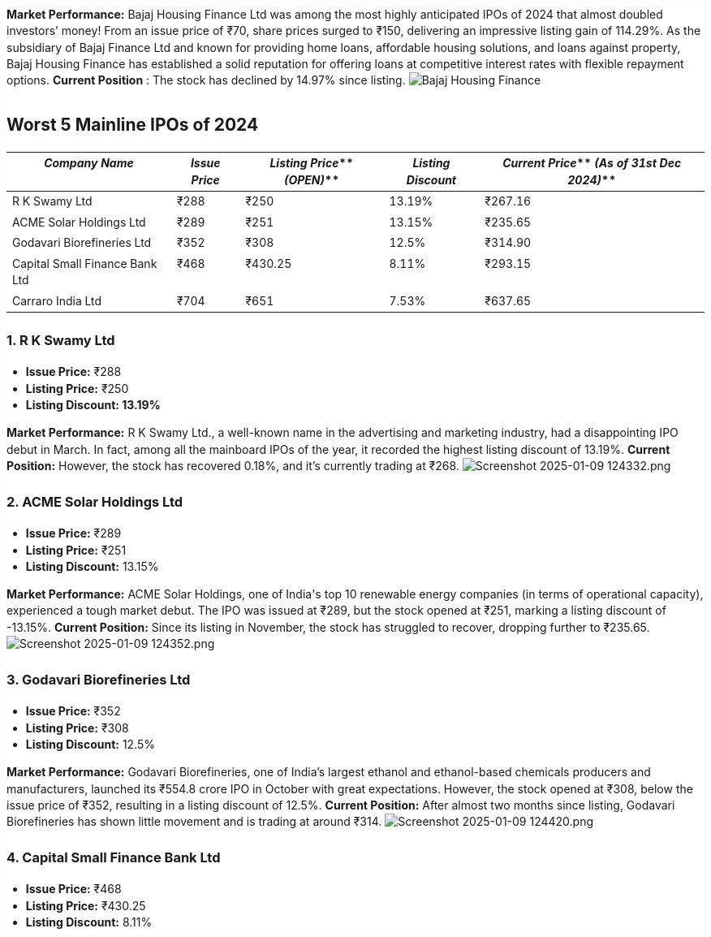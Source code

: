 **Market Performance:** Bajaj Housing Finance Ltd was among the most highly anticipated IPOs of 2024 that almost doubled investors’ money! From an issue price of ₹70, share prices surged to ₹150, delivering an impressive listing gain of 114.29%.
As the subsidiary of Bajaj Finance Ltd and known for providing home loans, affordable housing solutions, and loans against property, Bajaj Housing Finance has established a solid reputation for offering loans at competitive interest rates with flexible repayment options. 
**Current Position** : The stock has declined by 14.97% since listing.
![Bajaj Housing Finance](https://cms-resources.groww.in/uploads/Screenshot_2025_01_09_123321_5080d96379.png)
## **Worst 5 Mainline IPOs of 2024**
**_Company Name_** |  **_Issue Price_** |  **_Listing Price_**** _(OPEN)_** |  **_Listing Discount_** |  **_Current Price_**** _(As of 31st Dec 2024)_**  
---|---|---|---|---  
R K Swamy Ltd |  ₹288 |  ₹250 |  13.19% |  ₹267.16  
ACME Solar Holdings Ltd |  ₹289 |  ₹251 |  13.15% |  ₹235.65  
Godavari Biorefineries Ltd |  ₹352 |  ₹308 |  12.5% |  ₹314.90  
Capital Small Finance Bank Ltd |  ₹468 |  ₹430.25 |  8.11% |  ₹293.15  
Carraro India Ltd |  ₹704 |  ₹651 |  7.53% |  ₹637.65  
### **1. R K Swamy Ltd**
  * **Issue Price:** ₹288
  * **Listing Price:** ₹250
  * **Listing Discount: 13.19%**


**Market Performance:** R K Swamy Ltd., a well-known name in the advertising and marketing industry, had a disappointing IPO debut in March. In fact, among all the mainboard IPOs of the year, it recorded the highest listing discount of 13.19%.
**Current Position:** However, the stock has recovered 0.18%, and it’s currently trading at ₹268. 
![Screenshot 2025-01-09 124332.png](https://cms-resources.groww.in/uploads/Screenshot_2025_01_09_124332_d5367b11b9.png)
### **2. ACME Solar Holdings Ltd**
  * **Issue Price:** ₹289
  * **Listing Price:** ₹251
  * **Listing Discount:** 13.15%


**Market Performance:** ACME Solar Holdings, one of India's top 10 renewable energy companies (in terms of operational capacity), experienced a tough market debut. The IPO was issued at ₹289, but the stock opened at ₹251, marking a listing discount of -13.15%.
**Current Position:** Since its listing in November, the stock has struggled to recover, dropping further to ₹235.65.
![Screenshot 2025-01-09 124352.png](https://cms-resources.groww.in/uploads/Screenshot_2025_01_09_124352_8789813e11.png)
### **3. Godavari Biorefineries Ltd**
  * **Issue Price:** ₹352
  * **Listing Price:** ₹308
  * **Listing Discount:** 12.5%


**Market Performance:** Godavari Biorefineries, one of India’s largest ethanol and ethanol-based chemicals producers and manufacturers, launched its ₹554.8 crore IPO in October with great expectations. However, the stock opened at ₹308, below the issue price of ₹352, resulting in a listing discount of 12.5%.
**Current Position:** After almost two months since listing, Godavari Biorefineries has shown little movement and is trading at around ₹314.
![Screenshot 2025-01-09 124420.png](https://cms-resources.groww.in/uploads/Screenshot_2025_01_09_124420_b015bf622d.png)
### **4. Capital Small Finance Bank Ltd**
  * **Issue Price:** ₹468
  * **Listing Price:** ₹430.25
  * **Listing Discount:** 8.11%
